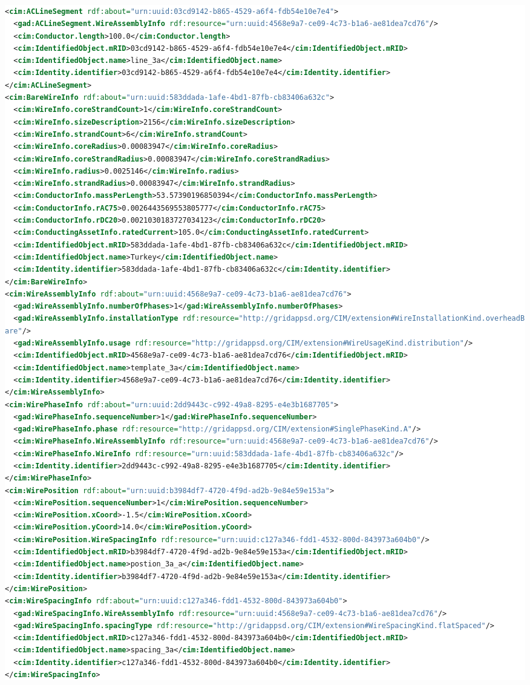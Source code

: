 ```xml
<cim:ACLineSegment rdf:about="urn:uuid:03cd9142-b865-4529-a6f4-fdb54e10e7e4">
  <gad:ACLineSegment.WireAssemblyInfo rdf:resource="urn:uuid:4568e9a7-ce09-4c73-b1a6-ae81dea7cd76"/>
  <cim:Conductor.length>100.0</cim:Conductor.length>
  <cim:IdentifiedObject.mRID>03cd9142-b865-4529-a6f4-fdb54e10e7e4</cim:IdentifiedObject.mRID>
  <cim:IdentifiedObject.name>line_3a</cim:IdentifiedObject.name>
  <cim:Identity.identifier>03cd9142-b865-4529-a6f4-fdb54e10e7e4</cim:Identity.identifier>
</cim:ACLineSegment>
<cim:BareWireInfo rdf:about="urn:uuid:583ddada-1afe-4bd1-87fb-cb83406a632c">
  <cim:WireInfo.coreStrandCount>1</cim:WireInfo.coreStrandCount>
  <cim:WireInfo.sizeDescription>2156</cim:WireInfo.sizeDescription>
  <cim:WireInfo.strandCount>6</cim:WireInfo.strandCount>
  <cim:WireInfo.coreRadius>0.00083947</cim:WireInfo.coreRadius>
  <cim:WireInfo.coreStrandRadius>0.00083947</cim:WireInfo.coreStrandRadius>
  <cim:WireInfo.radius>0.0025146</cim:WireInfo.radius>
  <cim:WireInfo.strandRadius>0.00083947</cim:WireInfo.strandRadius>
  <cim:ConductorInfo.massPerLength>53.57390196850394</cim:ConductorInfo.massPerLength>
  <cim:ConductorInfo.rAC75>0.0026443569553805777</cim:ConductorInfo.rAC75>
  <cim:ConductorInfo.rDC20>0.0021030183727034123</cim:ConductorInfo.rDC20>
  <cim:ConductingAssetInfo.ratedCurrent>105.0</cim:ConductingAssetInfo.ratedCurrent>
  <cim:IdentifiedObject.mRID>583ddada-1afe-4bd1-87fb-cb83406a632c</cim:IdentifiedObject.mRID>
  <cim:IdentifiedObject.name>Turkey</cim:IdentifiedObject.name>
  <cim:Identity.identifier>583ddada-1afe-4bd1-87fb-cb83406a632c</cim:Identity.identifier>
</cim:BareWireInfo>
<cim:WireAssemblyInfo rdf:about="urn:uuid:4568e9a7-ce09-4c73-b1a6-ae81dea7cd76">
  <gad:WireAssemblyInfo.numberOfPhases>1</gad:WireAssemblyInfo.numberOfPhases>
  <gad:WireAssemblyInfo.installationType rdf:resource="http://gridappsd.org/CIM/extension#WireInstallationKind.overheadBare"/>
  <gad:WireAssemblyInfo.usage rdf:resource="http://gridappsd.org/CIM/extension#WireUsageKind.distribution"/>
  <cim:IdentifiedObject.mRID>4568e9a7-ce09-4c73-b1a6-ae81dea7cd76</cim:IdentifiedObject.mRID>
  <cim:IdentifiedObject.name>template_3a</cim:IdentifiedObject.name>
  <cim:Identity.identifier>4568e9a7-ce09-4c73-b1a6-ae81dea7cd76</cim:Identity.identifier>
</cim:WireAssemblyInfo>
<cim:WirePhaseInfo rdf:about="urn:uuid:2dd9443c-c992-49a8-8295-e4e3b1687705">
  <gad:WirePhaseInfo.sequenceNumber>1</gad:WirePhaseInfo.sequenceNumber>
  <gad:WirePhaseInfo.phase rdf:resource="http://gridappsd.org/CIM/extension#SinglePhaseKind.A"/>
  <cim:WirePhaseInfo.WireAssemblyInfo rdf:resource="urn:uuid:4568e9a7-ce09-4c73-b1a6-ae81dea7cd76"/>
  <cim:WirePhaseInfo.WireInfo rdf:resource="urn:uuid:583ddada-1afe-4bd1-87fb-cb83406a632c"/>
  <cim:Identity.identifier>2dd9443c-c992-49a8-8295-e4e3b1687705</cim:Identity.identifier>
</cim:WirePhaseInfo>
<cim:WirePosition rdf:about="urn:uuid:b3984df7-4720-4f9d-ad2b-9e84e59e153a">
  <cim:WirePosition.sequenceNumber>1</cim:WirePosition.sequenceNumber>
  <cim:WirePosition.xCoord>-1.5</cim:WirePosition.xCoord>
  <cim:WirePosition.yCoord>14.0</cim:WirePosition.yCoord>
  <cim:WirePosition.WireSpacingInfo rdf:resource="urn:uuid:c127a346-fdd1-4532-800d-843973a604b0"/>
  <cim:IdentifiedObject.mRID>b3984df7-4720-4f9d-ad2b-9e84e59e153a</cim:IdentifiedObject.mRID>
  <cim:IdentifiedObject.name>postion_3a_a</cim:IdentifiedObject.name>
  <cim:Identity.identifier>b3984df7-4720-4f9d-ad2b-9e84e59e153a</cim:Identity.identifier>
</cim:WirePosition>
<cim:WireSpacingInfo rdf:about="urn:uuid:c127a346-fdd1-4532-800d-843973a604b0">
  <gad:WireSpacingInfo.WireAssemblyInfo rdf:resource="urn:uuid:4568e9a7-ce09-4c73-b1a6-ae81dea7cd76"/>
  <gad:WireSpacingInfo.spacingType rdf:resource="http://gridappsd.org/CIM/extension#WireSpacingKind.flatSpaced"/>
  <cim:IdentifiedObject.mRID>c127a346-fdd1-4532-800d-843973a604b0</cim:IdentifiedObject.mRID>
  <cim:IdentifiedObject.name>spacing_3a</cim:IdentifiedObject.name>
  <cim:Identity.identifier>c127a346-fdd1-4532-800d-843973a604b0</cim:Identity.identifier>
</cim:WireSpacingInfo>
```
